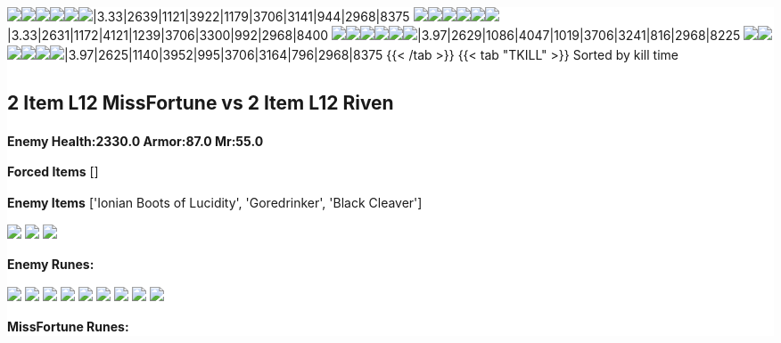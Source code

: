 ![](/item/3074.png)![](/item/6676.png)![](/item/1001.png)![](/item/1055.png)![](/item/1037.png)![](/item/1036.png)|3.33|2639|1121|3922|1179|3706|3141|944|2968|8375
![](/item/223072.png)![](/item/223033.png)![](/item/1001.png)![](/item/1055.png)![](/item/1038.png)![](/item/1036.png)|3.33|2631|1172|4121|1239|3706|3300|992|2968|8400
![](/item/223074.png)![](/item/3179.png)![](/item/1001.png)![](/item/1055.png)![](/item/1038.png)![](/item/1037.png)|3.97|2629|1086|4047|1019|3706|3241|816|2968|8225
![](/item/3074.png)![](/item/223033.png)![](/item/1001.png)![](/item/1055.png)![](/item/1037.png)![](/item/1036.png)|3.97|2625|1140|3952|995|3706|3164|796|2968|8375
{{< /tab >}}
{{< tab "TKILL" >}}
Sorted by kill time
## 2 Item L12 MissFortune vs 2 Item L12 Riven

**Enemy Health:2330.0 Armor:87.0 Mr:55.0**


**Forced Items** []








**Enemy Items** ['Ionian Boots of Lucidity', 'Goredrinker', 'Black Cleaver']





![](/item/223158.png)
![](/item/226630.png)
![](/item/223071.png)



**Enemy Runes:**





![](/Styles/Precision/Conqueror/Conqueror.png)
![](/Styles/Precision/Triumph.png)
![](/Styles/Precision/LegendAlacrity/LegendAlacrity.png)
![](/Styles/Sorcery/LastStand/LastStand.png)
![](/Styles/Sorcery/Transcendence/Transcendence.png)
![](/Styles/Sorcery/GatheringStorm/GatheringStorm.png)
![](/StatMods/StatModsCDRScalingIcon.png)
![](/StatMods/StatModsAdaptiveForceIcon.png)
![](/StatMods/StatModsArmorIcon.png)



**MissFortune Runes:**
